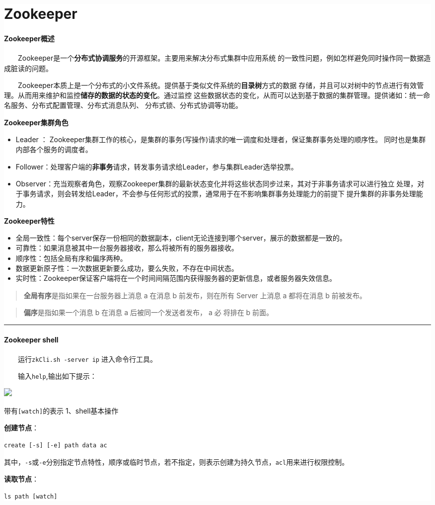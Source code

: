 # Zookeeper

#### Zookeeper概述
&emsp;&emsp;Zookeeper是一个**分布式协调服务**的开源框架。主要用来解决分布式集群中应用系统
的一致性问题，例如怎样避免同时操作同一数据造成脏读的问题。

&emsp;&emsp;Zookeeper本质上是一个分布式的小文件系统。提供基于类似文件系统的**目录树**方式的数据
存储，并且可以对树中的节点进行有效管理。从而用来维护和监控**储存的数据的状态的变化**。通过监控
这些数据状态的变化，从而可以达到基于数据的集群管理。提供诸如：统一命名服务、分布式配置管理、分布式消息队列、
分布式锁、分布式协调等功能。

**Zookeeper集群角色**
+ Leader ： Zookeeper集群工作的核心，是集群的事务(写操作)请求的唯一调度和处理者，保证集群事务处理的顺序性。
    同时也是集群内部各个服务的调度者。

+ Follower：处理客户端的**非事务**请求，转发事务请求给Leader，参与集群Leader选举投票。

+ Observer：充当观察者角色，观察Zookeeper集群的最新状态变化并将这些状态同步过来，其对于非事务请求可以进行独立
处理，对于事务请求，则会转发给Leader，不会参与任何形式的投票，通常用于在不影响集群事务处理能力的前提下
提升集群的非事务处理能力。

**Zookeeper特性**
+ 全局一致性：每个server保存一份相同的数据副本，client无论连接到哪个server，展示的数据都是一致的。
+ 可靠性：如果消息被其中一台服务器接收，那么将被所有的服务器接收。
+ 顺序性：包括全局有序和偏序两种。
+ 数据更新原子性：一次数据更新要么成功，要么失败，不存在中间状态。
+ 实时性：Zookeeper保证客户端将在一个时间间隔范围内获得服务器的更新信息，或者服务器失效信息。

>**全局有序**是指如果在一台服务器上消息 a 在消息 b 前发布，则在所有 Server 上消息 a
都将在消息 b 前被发布。

>**偏序**是指如果一个消息 b 在消息 a 后被同一个发送者发布， a 必
 将排在 b 前面。

---

#### Zookeeper shell

&emsp;&emsp;运行`zkCli.sh -server ip` 进入命令行工具。

&emsp;&emsp;输入`help`,输出如下提示：

![](https://github.com/wangfanming/blog/blob/467eedb713de54c813589293a487504a59304a36/image/zookeeper_shell_help.bmp)

带有`[watch]`的表示
1、shell基本操作

**创建节点**：

`create [-s] [-e] path data ac`

其中，`-s`或`-e`分别指定节点特性，顺序或临时节点，若不指定，则表示创建为持久节点，`acl`用来进行权限控制。

**读取节点**：

`ls path [watch]`

